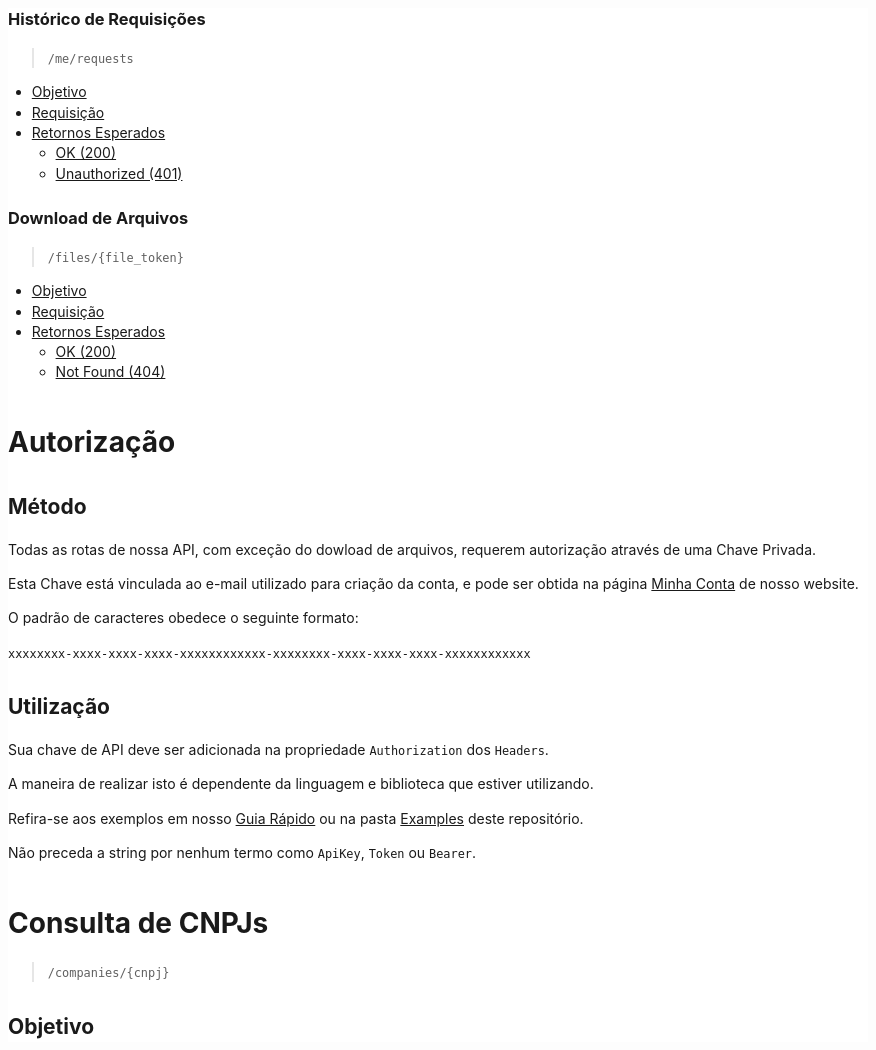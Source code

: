 ### Histórico de Requisições
> `/me/requests`
  * [Objetivo](#objetivo-2)
  * [Requisição](#requisição-2)
  * [Retornos Esperados](#retornos-esperados-2)
    + [OK (200)](#ok-200-2)
    + [Unauthorized (401)](#unauthorized-401-1)

### Download de Arquivos
> `/files/{file_token}`
  * [Objetivo](#objetivo-3)
  * [Requisição](#requisição-3)
  * [Retornos Esperados](#retornos-esperados-3)
    + [OK (200)](#ok-200-3)
    + [Not Found (404)](#not-found-404-1)



# Autorização

## Método

Todas as rotas de nossa API, com exceção do dowload de arquivos, requerem autorização através de uma Chave Privada.

Esta Chave está vinculada ao e-mail utilizado para criação da conta, e pode ser obtida na página [Minha Conta](https://www.cnpja.com.br/me) de nosso website.

O padrão de caracteres obedece o seguinte formato:

```
xxxxxxxx-xxxx-xxxx-xxxx-xxxxxxxxxxxx-xxxxxxxx-xxxx-xxxx-xxxx-xxxxxxxxxxxx
```


## Utilização

Sua chave de API deve ser adicionada na propriedade `Authorization` dos `Headers`.

A maneira de realizar isto é dependente da linguagem e biblioteca que estiver utilizando. 

Refira-se aos exemplos em nosso [Guia Rápido](https://www.cnpja.com.br/docs) ou na pasta [Examples](../examples) deste repositório.

Não preceda a string por nenhum termo como `ApiKey`, `Token` ou `Bearer`.


# Consulta de CNPJs 

> `/companies/{cnpj}`

## Objetivo
